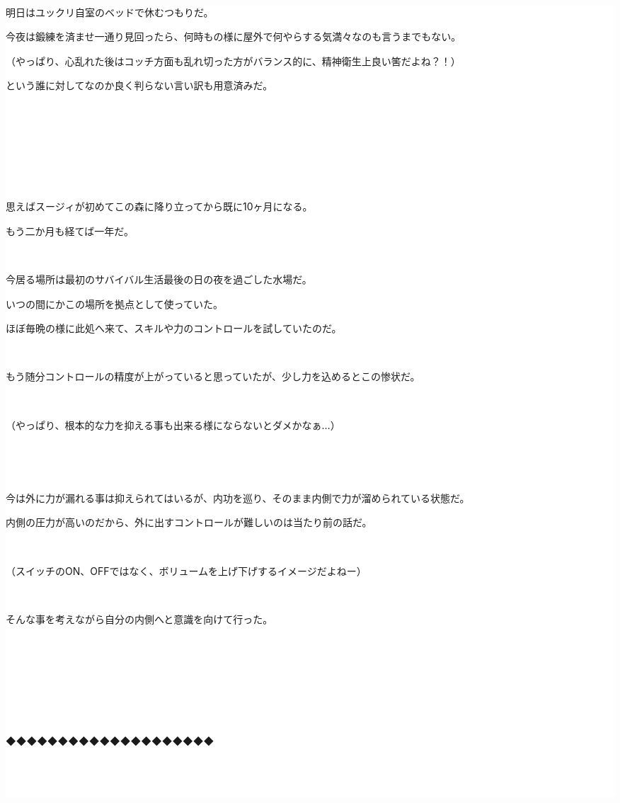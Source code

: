 明日はユックリ自室のベッドで休むつもりだ。

今夜は鍛練を済ませ一通り見回ったら、何時もの様に屋外で何やらする気満々なのも言うまでもない。

（やっぱり、心乱れた後はコッチ方面も乱れ切った方がバランス的に、精神衛生上良い筈だよね？！）

という誰に対してなのか良く判らない言い訳も用意済みだ。

&nbsp;

&nbsp;

&nbsp;

&nbsp;

思えばスージィが初めてこの森に降り立ってから既に10ヶ月になる。

もう二か月も経てば一年だ。

&nbsp;

今居る場所は最初のサバイバル生活最後の日の夜を過ごした水場だ。

いつの間にかこの場所を拠点として使っていた。

ほぼ毎晩の様に此処へ来て、スキルや力のコントロールを試していたのだ。

&nbsp;

もう随分コントロールの精度が上がっていると思っていたが、少し力を込めるとこの惨状だ。

&nbsp;

（やっぱり、根本的な力を抑える事も出来る様にならないとダメかなぁ…）

&nbsp;

&nbsp;

今は外に力が漏れる事は抑えられてはいるが、内功を巡り、そのまま内側で力が溜められている状態だ。

内側の圧力が高いのだから、外に出すコントロールが難しいのは当たり前の話だ。

&nbsp;

（スイッチのON、OFFではなく、ボリュームを上げ下げするイメージだよねー）

&nbsp;

そんな事を考えながら自分の内側へと意識を向けて行った。

&nbsp;

&nbsp;

&nbsp;

&nbsp;

◆◆◆◆◆◆◆◆◆◆◆◆◆◆◆◆◆◆◆◆

&nbsp;

&nbsp;
